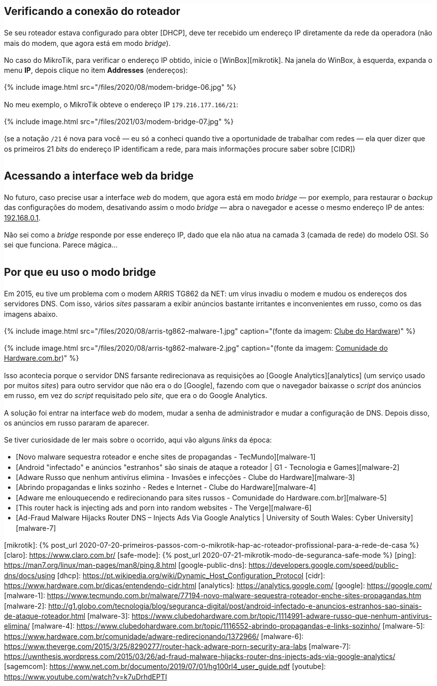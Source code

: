 ## Verificando a conexão do roteador

Se seu roteador estava configurado para obter [DHCP], deve ter recebido um endereço IP diretamente da rede da operadora (não mais do modem, que agora está em modo _bridge_).

No caso do MikroTik, para verificar o endereço IP obtido, inicie o [WinBox][mikrotik]. Na janela do WinBox, à esquerda, expanda o menu **IP**, depois clique no item **Addresses** (endereços):

{% include image.html src="/files/2020/08/modem-bridge-06.jpg" %}

No meu exemplo, o MikroTik obteve o endereço IP `179.216.177.166/21`:

{% include image.html src="/files/2021/03/modem-bridge-07.jpg" %}

(se a notação `/21` é nova para você — eu só a conheci quando tive a oportunidade de trabalhar com redes — ela quer dizer que os primeiros 21 _bits_ do endereço IP identificam a rede, para mais informações procure saber sobre [CIDR])

## Acessando a interface web da bridge

No futuro, caso precise usar a interface _web_ do modem, que agora está em modo _bridge_ — por exemplo, para restaurar o _backup_ das configurações do modem, desativando assim o modo _bridge_ — abra o navegador e acesse o mesmo endereço IP de antes: [192.168.0.1](http://192.168.0.1).

Não sei como a _bridge_ responde por esse endereço IP, dado que ela não atua na camada 3 (camada de rede) do modelo OSI. Só sei que funciona. Parece mágica...

## Por que eu uso o modo bridge

Em 2015, eu tive um problema com o modem ARRIS TG862 da NET: um vírus invadiu o modem e mudou os endereços dos servidores DNS. Com isso, vários _sites_ passaram a exibir anúncios bastante irritantes e inconvenientes em russo, como os das imagens abaixo.

{% include image.html src="/files/2020/08/arris-tg862-malware-1.jpg" caption="(fonte da imagem: [Clube do Hardware](https://www.clubedohardware.com.br/topic/1114991-adware-russo-que-nenhum-antiv%C3%ADrus-elimina/))" %}

{% include image.html src="/files/2020/08/arris-tg862-malware-2.jpg" caption="(fonte da imagem: [Comunidade do Hardware.com.br](https://www.hardware.com.br/comunidade/adware-redirecionando/1372966/))" %}

Isso acontecia porque o servidor DNS farsante redirecionava as requisições ao [Google Analytics][analytics] (um serviço usado por muitos _sites_) para outro servidor que não era o do [Google], fazendo com que o navegador baixasse o _script_ dos anúncios em russo, em vez do _script_ requisitado pelo _site_, que era o do Google Analytics.

A solução foi entrar na interface _web_ do modem, mudar a senha de administrador e mudar a configuração de DNS. Depois disso, os anúncios em russo pararam de aparecer.

Se tiver curiosidade de ler mais sobre o ocorrido, aqui vão alguns _links_ da época:

- [Novo malware sequestra roteador e enche sites de propagandas - TecMundo][malware-1]
- [Android "infectado" e anúncios "estranhos" são sinais de ataque a roteador \| G1 - Tecnologia e Games][malware-2]
- [Adware Russo que nenhum antivírus elimina - Invasões e infecções - Clube do Hardware][malware-3]
- [Abrindo propagandas e links sozinho - Redes e Internet - Clube do Hardware][malware-4]
- [Adware me enlouquecendo e redirecionando para sites russos - Comunidade do Hardware.com.br][malware-5]
- [This router hack is injecting ads and porn into random websites - The Verge][malware-6]
- [Ad-Fraud Malware Hijacks Router DNS – Injects Ads Via Google Analytics \| University of South Wales:  Cyber University][malware-7]


[bridge]:               https://pt.wikipedia.org/wiki/Bridge_(redes_de_computadores)
[osi]:                  https://pt.wikipedia.org/wiki/Modelo_OSI
[roteador]:             https://pt.wikipedia.org/wiki/Roteador
[mikrotik]:             {% post_url 2020-07-20-primeiros-passos-com-o-mikrotik-hap-ac-roteador-profissional-para-a-rede-de-casa %}
[claro]:                https://www.claro.com.br/
[safe-mode]:            {% post_url 2020-07-21-mikrotik-modo-de-seguranca-safe-mode %}
[ping]:                 https://man7.org/linux/man-pages/man8/ping.8.html
[google-public-dns]:    https://developers.google.com/speed/public-dns/docs/using
[dhcp]:                 https://pt.wikipedia.org/wiki/Dynamic_Host_Configuration_Protocol
[cidr]:                 https://www.hardware.com.br/dicas/entendendo-cidr.html
[analytics]:            https://analytics.google.com/
[google]:               https://google.com/
[malware-1]:            https://www.tecmundo.com.br/malware/77194-novo-malware-sequestra-roteador-enche-sites-propagandas.htm
[malware-2]:            http://g1.globo.com/tecnologia/blog/seguranca-digital/post/android-infectado-e-anuncios-estranhos-sao-sinais-de-ataque-roteador.html
[malware-3]:            https://www.clubedohardware.com.br/topic/1114991-adware-russo-que-nenhum-antivírus-elimina/
[malware-4]:            https://www.clubedohardware.com.br/topic/1116552-abrindo-propagandas-e-links-sozinho/
[malware-5]:            https://www.hardware.com.br/comunidade/adware-redirecionando/1372966/
[malware-6]:            https://www.theverge.com/2015/3/25/8290277/router-hack-adware-porn-security-ara-labs
[malware-7]:            https://uwnthesis.wordpress.com/2015/03/26/ad-fraud-malware-hijacks-router-dns-injects-ads-via-google-analytics/
[sagemcom]:                https://www.net.com.br/documento/2019/07/01/hg100rl4_user_guide.pdf
[youtube]:              https://www.youtube.com/watch?v=k7uDrhdEPTI